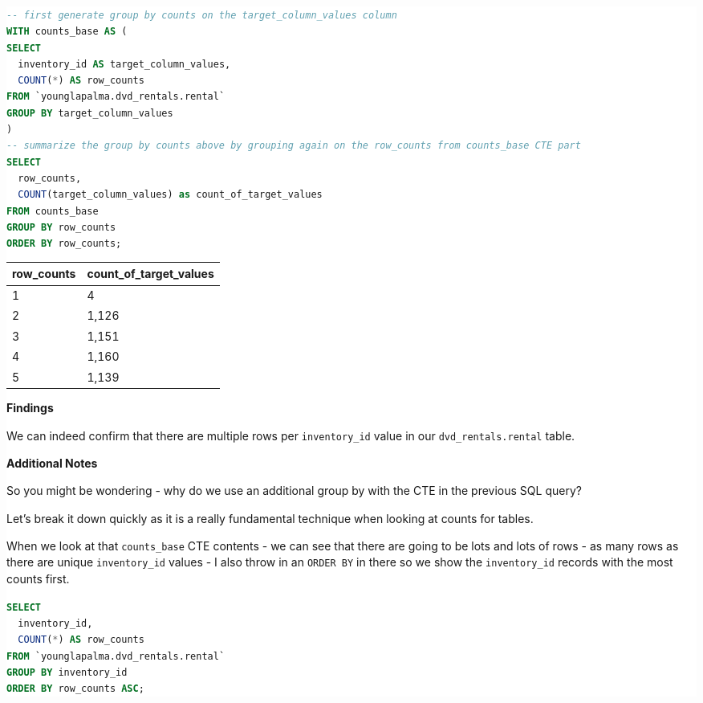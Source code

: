 ```sql
-- first generate group by counts on the target_column_values column
WITH counts_base AS (
SELECT
  inventory_id AS target_column_values,
  COUNT(*) AS row_counts
FROM `younglapalma.dvd_rentals.rental`
GROUP BY target_column_values
)
-- summarize the group by counts above by grouping again on the row_counts from counts_base CTE part
SELECT
  row_counts,
  COUNT(target_column_values) as count_of_target_values
FROM counts_base
GROUP BY row_counts
ORDER BY row_counts;
```

| row_counts | count_of_target_values |
|------------|------------------------|
| 1          | 4                      |
| 2          | 1,126                  |
| 3          | 1,151                  |
| 4          | 1,160                  |
| 5          | 1,139                  |

**Findings**

We can indeed confirm that there are multiple rows per `inventory_id` value in our `dvd_rentals.rental` table.

**Additional Notes**

So you might be wondering - why do we use an additional group by with the CTE in the previous SQL query?

Let’s break it down quickly as it is a really fundamental technique when looking at counts for tables.

When we look at that `counts_base` CTE contents - we can see that there are going to be lots and lots of rows - as many rows as there are unique `inventory_id` values - I also throw in an `ORDER BY` in there so we show the `inventory_id` records with the most counts first.

```sql
SELECT
  inventory_id,
  COUNT(*) AS row_counts
FROM `younglapalma.dvd_rentals.rental`
GROUP BY inventory_id
ORDER BY row_counts ASC;
```
